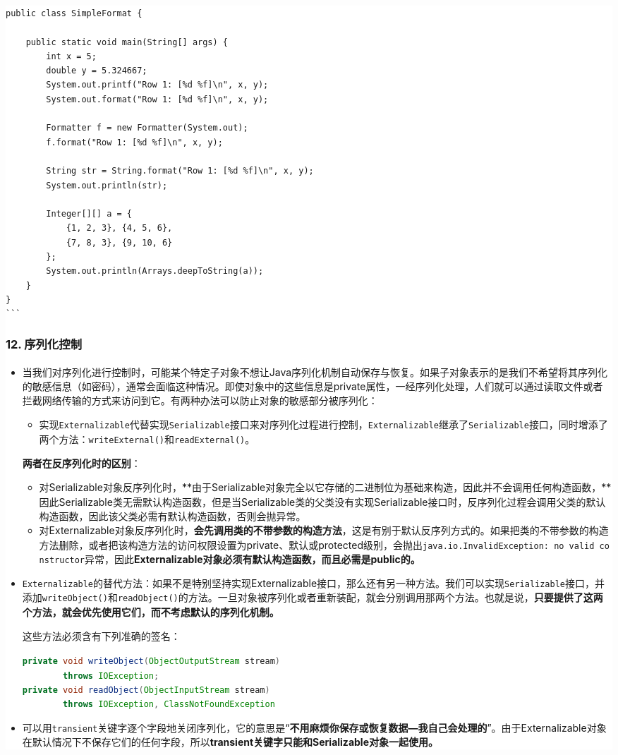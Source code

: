     public class SimpleFormat {
    
    	public static void main(String[] args) {
    		int x = 5;
    		double y = 5.324667;
    		System.out.printf("Row 1: [%d %f]\n", x, y);
    		System.out.format("Row 1: [%d %f]\n", x, y);
    		
    		Formatter f = new Formatter(System.out);
    		f.format("Row 1: [%d %f]\n", x, y);
    		
    		String str = String.format("Row 1: [%d %f]\n", x, y);
    		System.out.println(str);
    		
    		Integer[][] a = {
    			{1, 2, 3}, {4, 5, 6},
    			{7, 8, 3}, {9, 10, 6}
    		};
    		System.out.println(Arrays.deepToString(a));
    	}
    }
    ```

### 12. 序列化控制
- 当我们对序列化进行控制时，可能某个特定子对象不想让Java序列化机制自动保存与恢复。如果子对象表示的是我们不希望将其序列化的敏感信息（如密码），通常会面临这种情况。即使对象中的这些信息是private属性，一经序列化处理，人们就可以通过读取文件或者拦截网络传输的方式来访问到它。有两种办法可以防止对象的敏感部分被序列化：
    - 实现`Externalizable`代替实现`Serializable`接口来对序列化过程进行控制，`Externalizable`继承了`Serializable`接口，同时增添了两个方法：`writeExternal()`和`readExternal()`。

     **两者在反序列化时的区别**：
     - 对Serializable对象反序列化时，**由于Serializable对象完全以它存储的二进制位为基础来构造，因此并不会调用任何构造函数，**因此Serializable类无需默认构造函数，但是当Serializable类的父类没有实现Serializable接口时，反序列化过程会调用父类的默认构造函数，因此该父类必需有默认构造函数，否则会抛异常。
     - 对Externalizable对象反序列化时，**会先调用类的不带参数的构造方法**，这是有别于默认反序列方式的。如果把类的不带参数的构造方法删除，或者把该构造方法的访问权限设置为private、默认或protected级别，会抛出`java.io.InvalidException: no valid constructor`异常，因此**Externalizable对象必须有默认构造函数，而且必需是public的。**
 - `Externalizable`的替代方法：如果不是特别坚持实现Externalizable接口，那么还有另一种方法。我们可以实现`Serializable`接口，并添加`writeObject()`和`readObject()`的方法。一旦对象被序列化或者重新装配，就会分别调用那两个方法。也就是说，**只要提供了这两个方法，就会优先使用它们，而不考虑默认的序列化机制。**

     这些方法必须含有下列准确的签名：
    ```java
    private void writeObject(ObjectOutputStream stream) 
            throws IOException;
    private void readObject(ObjectInputStream stream)
            throws IOException, ClassNotFoundException
    ```
 - 可以用`transient`关键字逐个字段地关闭序列化，它的意思是“**不用麻烦你保存或恢复数据—我自己会处理的**”。由于Externalizable对象在默认情况下不保存它们的任何字段，所以**transient关键字只能和Serializable对象一起使用。**